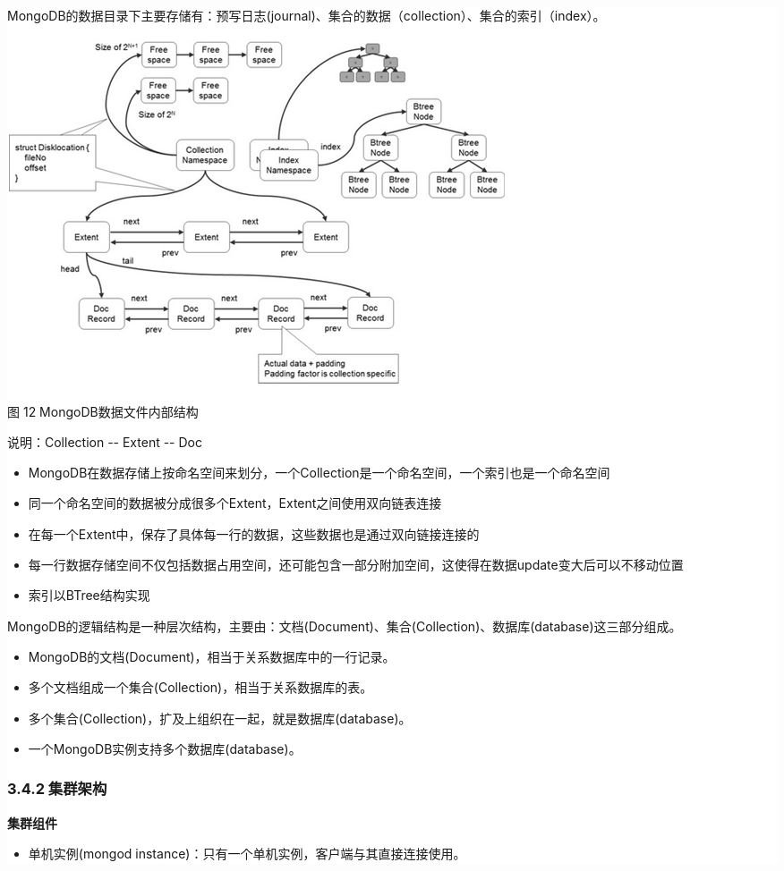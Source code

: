 MongoDB的数据目录下主要存储有：预写日志(journal)、集合的数据（collection）、集合的索引（index）。

 

 

   ![1574510270814](../../media/sf_reuse/arch/db/arch_db_mongodb_002.png)

图 12 MongoDB数据文件内部结构

说明：Collection -- Extent -- Doc

*  MongoDB在数据存储上按命名空间来划分，一个Collection是一个命名空间，一个索引也是一个命名空间

*  同一个命名空间的数据被分成很多个Extent，Extent之间使用双向链表连接

*  在每一个Extent中，保存了具体每一行的数据，这些数据也是通过双向链接连接的

*  每一行数据存储空间不仅包括数据占用空间，还可能包含一部分附加空间，这使得在数据update变大后可以不移动位置

*  索引以BTree结构实现

 

MongoDB的逻辑结构是一种层次结构，主要由：文档(Document)、集合(Collection)、数据库(database)这三部分组成。

*  MongoDB的文档(Document)，相当于关系数据库中的一行记录。

*  多个文档组成一个集合(Collection)，相当于关系数据库的表。

*  多个集合(Collection)，扩及上组织在一起，就是数据库(database)。

*  一个MongoDB实例支持多个数据库(database)。

 

### 3.4.2   集群架构

**集群组件**

*  单机实例(mongod instance)：只有一个单机实例，客户端与其直接连接使用。 

